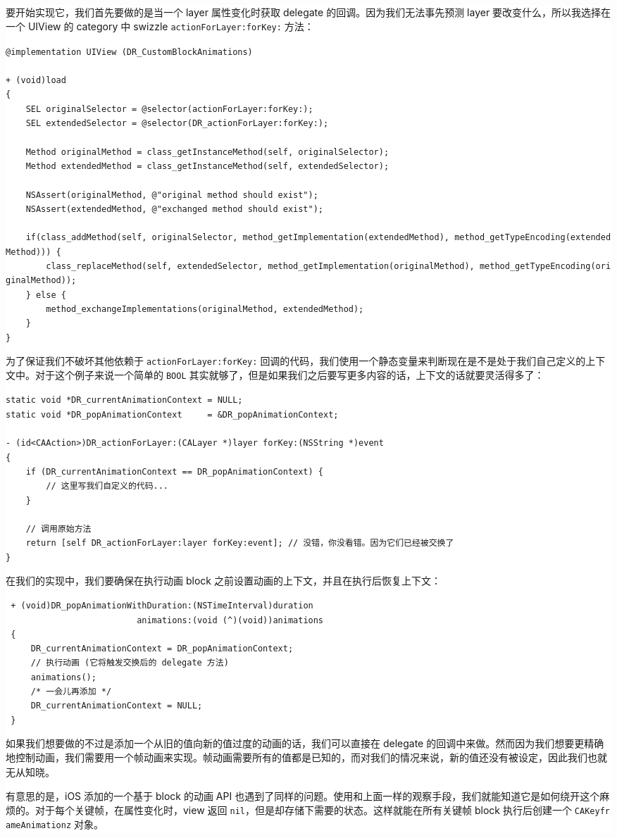 要开始实现它，我们首先要做的是当一个 layer 属性变化时获取 delegate 的回调。因为我们无法事先预测 layer 要改变什么，所以我选择在一个 UIView 的 category 中 swizzle `actionForLayer:forKey:` 方法：

    @implementation UIView (DR_CustomBlockAnimations)
    
    + (void)load
    {        
        SEL originalSelector = @selector(actionForLayer:forKey:);
        SEL extendedSelector = @selector(DR_actionForLayer:forKey:);
        
        Method originalMethod = class_getInstanceMethod(self, originalSelector);
        Method extendedMethod = class_getInstanceMethod(self, extendedSelector);
        
        NSAssert(originalMethod, @"original method should exist");
        NSAssert(extendedMethod, @"exchanged method should exist");
        
        if(class_addMethod(self, originalSelector, method_getImplementation(extendedMethod), method_getTypeEncoding(extendedMethod))) {
            class_replaceMethod(self, extendedSelector, method_getImplementation(originalMethod), method_getTypeEncoding(originalMethod));
        } else {
            method_exchangeImplementations(originalMethod, extendedMethod);
        }
    }

为了保证我们不破坏其他依赖于 `actionForLayer:forKey:` 回调的代码，我们使用一个静态变量来判断现在是不是处于我们自己定义的上下文中。对于这个例子来说一个简单的 `BOOL` 其实就够了，但是如果我们之后要写更多内容的话，上下文的话就要灵活得多了：

    static void *DR_currentAnimationContext = NULL;
    static void *DR_popAnimationContext     = &DR_popAnimationContext;
    
    - (id<CAAction>)DR_actionForLayer:(CALayer *)layer forKey:(NSString *)event
    {
        if (DR_currentAnimationContext == DR_popAnimationContext) {
            // 这里写我们自定义的代码...
        }
        
        // 调用原始方法
        return [self DR_actionForLayer:layer forKey:event]; // 没错，你没看错。因为它们已经被交换了
    }

在我们的实现中，我们要确保在执行动画 block 之前设置动画的上下文，并且在执行后恢复上下文：

     + (void)DR_popAnimationWithDuration:(NSTimeInterval)duration
                              animations:(void (^)(void))animations
     {
         DR_currentAnimationContext = DR_popAnimationContext;
         // 执行动画 (它将触发交换后的 delegate 方法)
         animations();
         /* 一会儿再添加 */
         DR_currentAnimationContext = NULL;
     }

如果我们想要做的不过是添加一个从旧的值向新的值过度的动画的话，我们可以直接在 delegate 的回调中来做。然而因为我们想要更精确地控制动画，我们需要用一个帧动画来实现。帧动画需要所有的值都是已知的，而对我们的情况来说，新的值还没有被设定，因此我们也就无从知晓。

有意思的是，iOS 添加的一个基于 block 的动画 API 也遇到了同样的问题。使用和上面一样的观察手段，我们就能知道它是如何绕开这个麻烦的。对于每个关键帧，在属性变化时，view 返回 `nil`，但是却存储下需要的状态。这样就能在所有关键帧 block 执行后创建一个 `CAKeyframeAnimationz` 对象。
